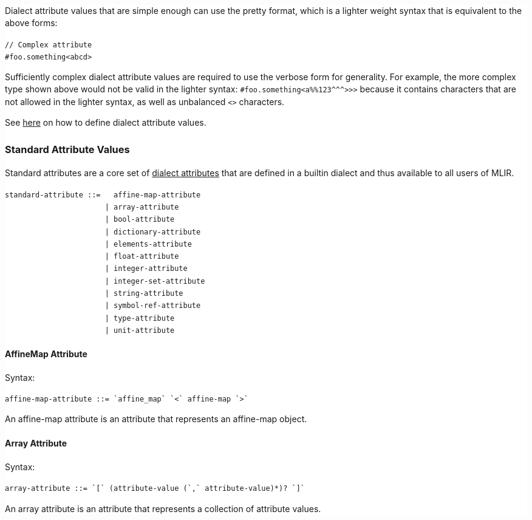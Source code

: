 Dialect attribute values that are simple enough can use the pretty format, which
is a lighter weight syntax that is equivalent to the above forms:

```mlir
// Complex attribute
#foo.something<abcd>
```

Sufficiently complex dialect attribute values are required to use the verbose
form for generality. For example, the more complex type shown above would not be
valid in the lighter syntax: `#foo.something<a%%123^^^>>>` because it contains
characters that are not allowed in the lighter syntax, as well as unbalanced
`<>` characters.

See [here](Tutorials/DefiningAttributesAndTypes.md) on how to define dialect
attribute values.

### Standard Attribute Values

Standard attributes are a core set of
[dialect attributes](#dialect-attribute-values) that are defined in a builtin
dialect and thus available to all users of MLIR.

```
standard-attribute ::=   affine-map-attribute
                       | array-attribute
                       | bool-attribute
                       | dictionary-attribute
                       | elements-attribute
                       | float-attribute
                       | integer-attribute
                       | integer-set-attribute
                       | string-attribute
                       | symbol-ref-attribute
                       | type-attribute
                       | unit-attribute
```

#### AffineMap Attribute

Syntax:

```
affine-map-attribute ::= `affine_map` `<` affine-map `>`
```

An affine-map attribute is an attribute that represents an affine-map object.

#### Array Attribute

Syntax:

```
array-attribute ::= `[` (attribute-value (`,` attribute-value)*)? `]`
```

An array attribute is an attribute that represents a collection of attribute
values.

